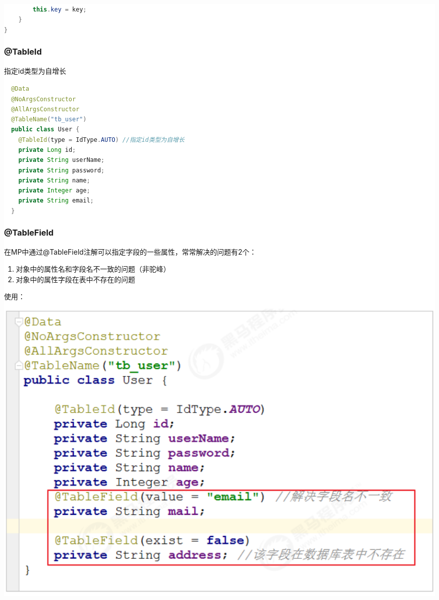 ```java
        this.key = key;
    }
}
```

### @TableId

指定id类型为自增长

```java
  @Data
  @NoArgsConstructor
  @AllArgsConstructor
  @TableName("tb_user")
  public class User {
    @TableId(type = IdType.AUTO) //指定id类型为自增长
    private Long id;
    private String userName;
    private String password;
    private String name;
    private Integer age;
    private String email;
  }
```

### @TableField

在MP中通过@TableField注解可以指定字段的一些属性，常常解决的问题有2个：

1. 对象中的属性名和字段名不一致的问题（非驼峰）
2. 对象中的属性字段在表中不存在的问题

使用：

![1686049888399](image/23-06-06-通用CRUD/1686049888399.png)
